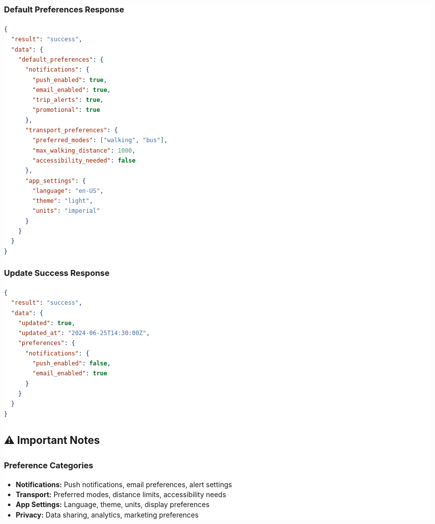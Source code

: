 ### Default Preferences Response
```json
{
  "result": "success",
  "data": {
    "default_preferences": {
      "notifications": {
        "push_enabled": true,
        "email_enabled": true,
        "trip_alerts": true,
        "promotional": true
      },
      "transport_preferences": {
        "preferred_modes": ["walking", "bus"],
        "max_walking_distance": 1000,
        "accessibility_needed": false
      },
      "app_settings": {
        "language": "en-US",
        "theme": "light",
        "units": "imperial"
      }
    }
  }
}
```

### Update Success Response
```json
{
  "result": "success",
  "data": {
    "updated": true,
    "updated_at": "2024-06-25T14:30:00Z",
    "preferences": {
      "notifications": {
        "push_enabled": false,
        "email_enabled": true
      }
    }
  }
}
```

## ⚠️ Important Notes

### Preference Categories
- **Notifications:** Push notifications, email preferences, alert settings
- **Transport:** Preferred modes, distance limits, accessibility needs
- **App Settings:** Language, theme, units, display preferences
- **Privacy:** Data sharing, analytics, marketing preferences
